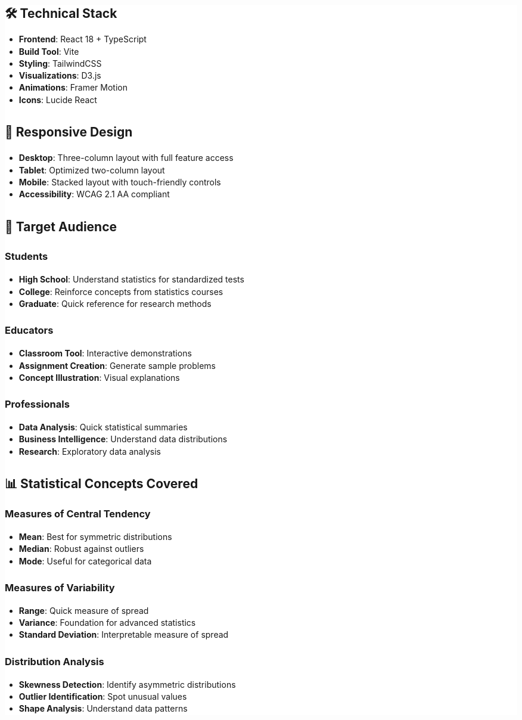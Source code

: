 ## 🛠 Technical Stack

- **Frontend**: React 18 + TypeScript
- **Build Tool**: Vite
- **Styling**: TailwindCSS
- **Visualizations**: D3.js
- **Animations**: Framer Motion
- **Icons**: Lucide React

## 📱 Responsive Design

- **Desktop**: Three-column layout with full feature access
- **Tablet**: Optimized two-column layout
- **Mobile**: Stacked layout with touch-friendly controls
- **Accessibility**: WCAG 2.1 AA compliant

## 🎯 Target Audience

### Students
- **High School**: Understand statistics for standardized tests
- **College**: Reinforce concepts from statistics courses
- **Graduate**: Quick reference for research methods

### Educators
- **Classroom Tool**: Interactive demonstrations
- **Assignment Creation**: Generate sample problems
- **Concept Illustration**: Visual explanations

### Professionals
- **Data Analysis**: Quick statistical summaries
- **Business Intelligence**: Understand data distributions
- **Research**: Exploratory data analysis

## 📊 Statistical Concepts Covered

### Measures of Central Tendency
- **Mean**: Best for symmetric distributions
- **Median**: Robust against outliers
- **Mode**: Useful for categorical data

### Measures of Variability
- **Range**: Quick measure of spread
- **Variance**: Foundation for advanced statistics
- **Standard Deviation**: Interpretable measure of spread

### Distribution Analysis
- **Skewness Detection**: Identify asymmetric distributions
- **Outlier Identification**: Spot unusual values
- **Shape Analysis**: Understand data patterns
